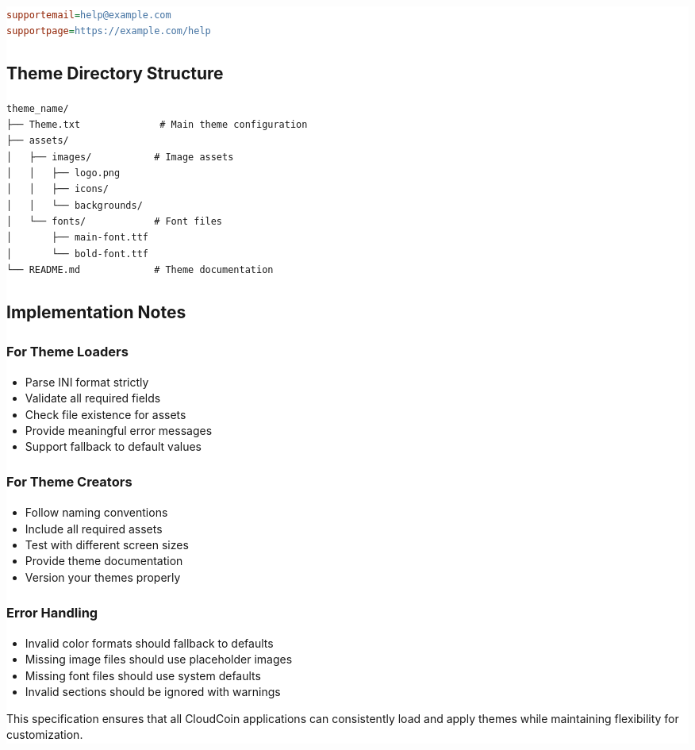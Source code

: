 ```ini
supportemail=help@example.com
supportpage=https://example.com/help
```

## Theme Directory Structure

```
theme_name/
├── Theme.txt              # Main theme configuration
├── assets/
│   ├── images/           # Image assets
│   │   ├── logo.png
│   │   ├── icons/
│   │   └── backgrounds/
│   └── fonts/            # Font files
│       ├── main-font.ttf
│       └── bold-font.ttf
└── README.md             # Theme documentation
```

## Implementation Notes

### For Theme Loaders
- Parse INI format strictly
- Validate all required fields
- Check file existence for assets
- Provide meaningful error messages
- Support fallback to default values

### For Theme Creators
- Follow naming conventions
- Include all required assets
- Test with different screen sizes
- Provide theme documentation
- Version your themes properly

### Error Handling
- Invalid color formats should fallback to defaults
- Missing image files should use placeholder images
- Missing font files should use system defaults
- Invalid sections should be ignored with warnings

This specification ensures that all CloudCoin applications can consistently load and apply themes while maintaining flexibility for customization.